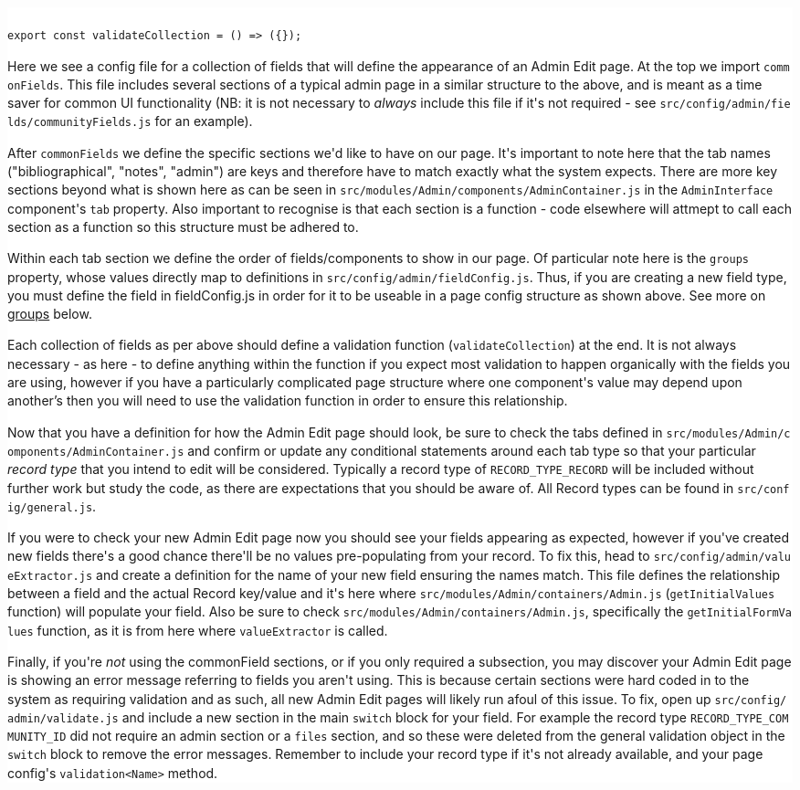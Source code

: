 ```

export const validateCollection = () => ({});
```

Here we see a config file for a collection of fields that will define the appearance of an Admin Edit page.
At the top we import `commonFields`. This file includes several sections of a typical admin page in a similar structure to the above, and is meant as a time saver for common UI functionality (NB: it is not necessary to _always_ include this file if it's not required - see `src/config/admin/fields/communityFields.js` for an example).

After `commonFields` we define the specific sections we'd like to have on our page. It's important to note here that the tab names ("bibliographical", "notes", "admin") are keys and therefore have to match exactly what the system expects. There are more key sections beyond what is shown here as can be seen in `src/modules/Admin/components/AdminContainer.js` in the `AdminInterface` component's `tab` property.
Also important to recognise is that each section is a function - code elsewhere will attmept to call each section as a function so this structure must be adhered to.

Within each tab section we define the order of fields/components to show in our page. Of particular note here is the `groups` property, whose values directly map to definitions in `src/config/admin/fieldConfig.js`. Thus, if you are creating a new field type, you must define the field in fieldConfig.js in order for it to be useable in a page config structure as shown above. See more on [groups](#groups) below.

Each collection of fields as per above should define a validation function (`validateCollection`) at the end. It is not always necessary - as here - to define anything within the function if you expect most validation to happen organically with the fields you are using, however if you have a particularly complicated page structure where one component's value may depend upon another’s then you will need to use the validation function in order to ensure this relationship.

Now that you have a definition for how the Admin Edit page should look, be sure to check the tabs defined in `src/modules/Admin/components/AdminContainer.js` and confirm or update any conditional statements around each tab type so that your particular _record type_ that you intend to edit will be considered. Typically a record type of `RECORD_TYPE_RECORD` will be included without further work but study the code, as there are expectations that you should be aware of. All Record types can be found in `src/config/general.js`.

If you were to check your new Admin Edit page now you should see your fields appearing as expected, however if you've created new fields there's a good chance there'll be no values pre-populating from your record. 
To fix this, head to `src/config/admin/valueExtractor.js` and create a definition for the name of your new field ensuring the names match. This file defines the relationship between a field and the actual Record key/value and it's here where `src/modules/Admin/containers/Admin.js` (`getInitialValues` function) will populate your field. Also be sure to check `src/modules/Admin/containers/Admin.js`, specifically the `getInitialFormValues` function, as it is from here where `valueExtractor` is called.

Finally, if you're _not_ using the commonField sections, or if you only required a subsection, you may discover your Admin Edit page is showing an error message referring to fields you aren't using. This is because certain sections were hard coded in to the system as requiring validation and as such, all new Admin Edit pages will likely run afoul of this issue.
To fix, open up `src/config/admin/validate.js` and include a new section in the main `switch` block for your field. For example the record type `RECORD_TYPE_COMMUNITY_ID` did not require an admin section or a `files` section, and so these were deleted from the general validation object in the `switch` block to remove the error messages. Remember to include your record type if it's not already available, and your page config's `validation<Name>` method.

